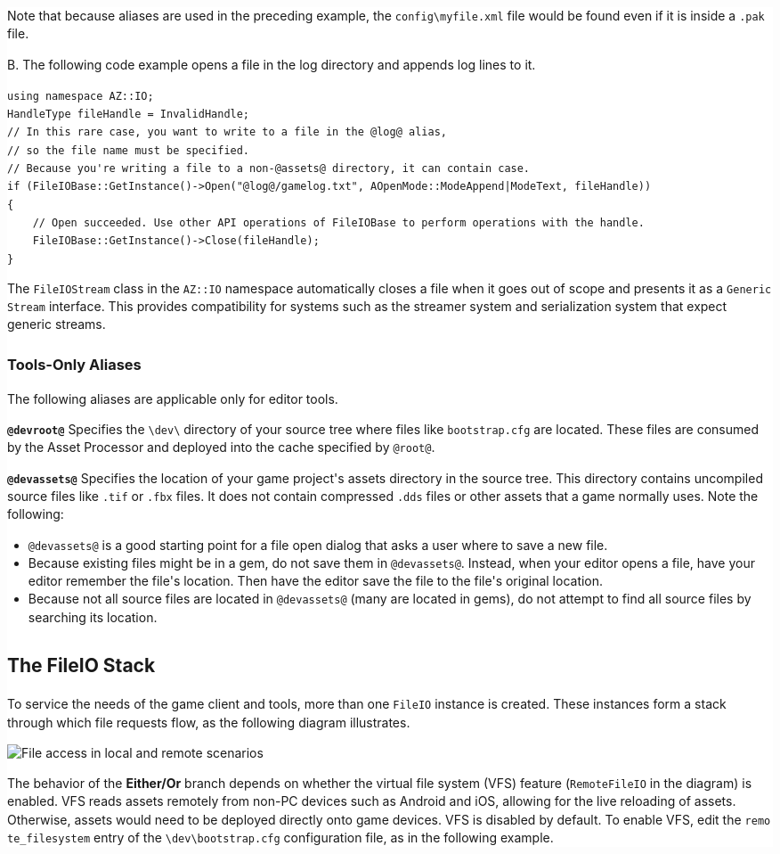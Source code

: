 Note that because aliases are used in the preceding example, the `config\myfile.xml` file would be found even if it is inside a `.pak` file.

B. The following code example opens a file in the log directory and appends log lines to it.

```
using namespace AZ::IO;
HandleType fileHandle = InvalidHandle;
// In this rare case, you want to write to a file in the @log@ alias,
// so the file name must be specified.
// Because you're writing a file to a non-@assets@ directory, it can contain case.
if (FileIOBase::GetInstance()->Open("@log@/gamelog.txt", AOpenMode::ModeAppend|ModeText, fileHandle))
{
    // Open succeeded. Use other API operations of FileIOBase to perform operations with the handle.
    FileIOBase::GetInstance()->Close(fileHandle);
}
```

The `FileIOStream` class in the `AZ::IO` namespace automatically closes a file when it goes out of scope and presents it as a `GenericStream` interface. This provides compatibility for systems such as the streamer system and serialization system that expect generic streams.

### Tools-Only Aliases 

The following aliases are applicable only for editor tools.

**`@devroot@`**
Specifies the `\dev\` directory of your source tree where files like `bootstrap.cfg` are located. These files are consumed by the Asset Processor and deployed into the cache specified by `@root@`.

**`@devassets@`**
Specifies the location of your game project's assets directory in the source tree. This directory contains uncompiled source files like `.tif` or `.fbx` files. It does not contain compressed `.dds` files or other assets that a game normally uses. Note the following:
+ `@devassets@` is a good starting point for a file open dialog that asks a user where to save a new file.
+ Because existing files might be in a gem, do not save them in `@devassets@`. Instead, when your editor opens a file, have your editor remember the file's location. Then have the editor save the file to the file's original location.
+ Because not all source files are located in `@devassets@` (many are located in gems), do not attempt to find all source files by searching its location.

## The FileIO Stack 

To service the needs of the game client and tools, more than one `FileIO` instance is created. These instances form a stack through which file requests flow, as the following diagram illustrates.

![File access in local and remote scenarios](/images/user-guide/programming/file-access-direct-1.png)

The behavior of the **Either/Or** branch depends on whether the virtual file system (VFS) feature \(`RemoteFileIO` in the diagram\) is enabled. VFS reads assets remotely from non-PC devices such as Android and iOS, allowing for the live reloading of assets. Otherwise, assets would need to be deployed directly onto game devices. VFS is disabled by default. To enable VFS, edit the `remote_filesystem` entry of the `\dev\bootstrap.cfg` configuration file, as in the following example.
